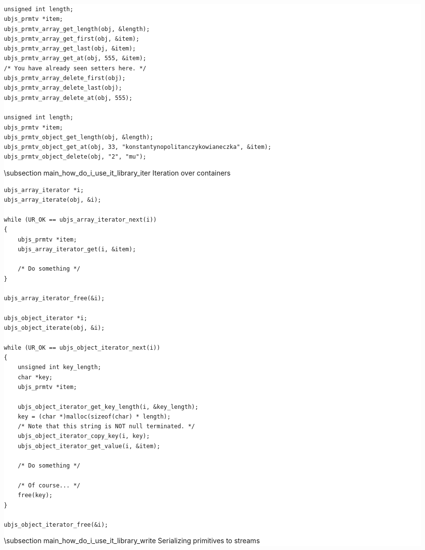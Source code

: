     unsigned int length;
    ubjs_prmtv *item;
    ubjs_prmtv_array_get_length(obj, &length);
    ubjs_prmtv_array_get_first(obj, &item);
    ubjs_prmtv_array_get_last(obj, &item);
    ubjs_prmtv_array_get_at(obj, 555, &item);
    /* You have already seen setters here. */
    ubjs_prmtv_array_delete_first(obj);
    ubjs_prmtv_array_delete_last(obj);
    ubjs_prmtv_array_delete_at(obj, 555);

    unsigned int length;
    ubjs_prmtv *item;
    ubjs_prmtv_object_get_length(obj, &length);
    ubjs_prmtv_object_get_at(obj, 33, "konstantynopolitanczykowianeczka", &item);
    ubjs_prmtv_object_delete(obj, "2", "mu");

\subsection main_how_do_i_use_it_library_iter Iteration over containers

    ubjs_array_iterator *i;
    ubjs_array_iterate(obj, &i);

    while (UR_OK == ubjs_array_iterator_next(i))
    {
        ubjs_prmtv *item;
        ubjs_array_iterator_get(i, &item);

        /* Do something */
    }

    ubjs_array_iterator_free(&i);

    ubjs_object_iterator *i;
    ubjs_object_iterate(obj, &i);

    while (UR_OK == ubjs_object_iterator_next(i))
    {
        unsigned int key_length;
        char *key;
        ubjs_prmtv *item;

        ubjs_object_iterator_get_key_length(i, &key_length);
        key = (char *)malloc(sizeof(char) * length);
        /* Note that this string is NOT null terminated. */
        ubjs_object_iterator_copy_key(i, key);
        ubjs_object_iterator_get_value(i, &item);

        /* Do something */

        /* Of course... */
        free(key);
    }

    ubjs_object_iterator_free(&i);

\subsection main_how_do_i_use_it_library_write Serializing primitives to streams

